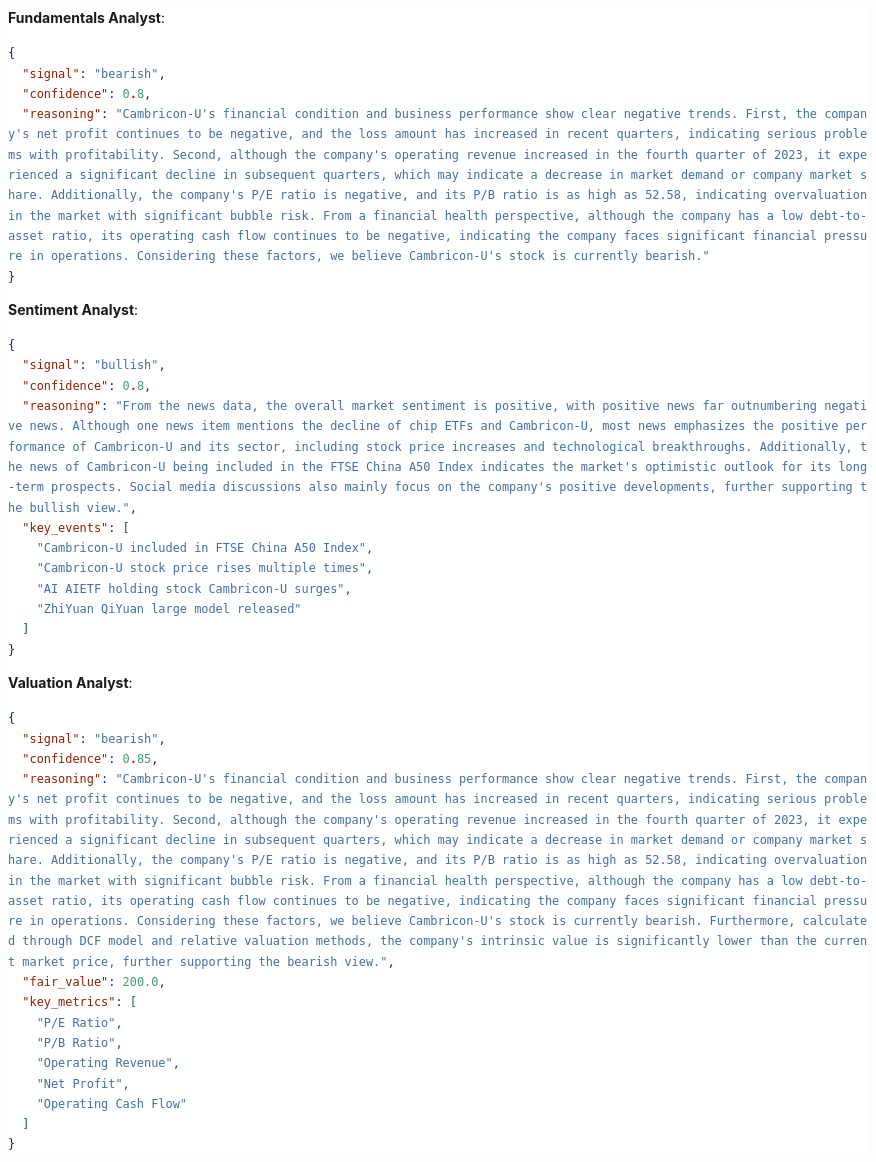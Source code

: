 **Fundamentals Analyst**:
```json
{
  "signal": "bearish",
  "confidence": 0.8,
  "reasoning": "Cambricon-U's financial condition and business performance show clear negative trends. First, the company's net profit continues to be negative, and the loss amount has increased in recent quarters, indicating serious problems with profitability. Second, although the company's operating revenue increased in the fourth quarter of 2023, it experienced a significant decline in subsequent quarters, which may indicate a decrease in market demand or company market share. Additionally, the company's P/E ratio is negative, and its P/B ratio is as high as 52.58, indicating overvaluation in the market with significant bubble risk. From a financial health perspective, although the company has a low debt-to-asset ratio, its operating cash flow continues to be negative, indicating the company faces significant financial pressure in operations. Considering these factors, we believe Cambricon-U's stock is currently bearish."
}
```

**Sentiment Analyst**:
```json
{
  "signal": "bullish",
  "confidence": 0.8,
  "reasoning": "From the news data, the overall market sentiment is positive, with positive news far outnumbering negative news. Although one news item mentions the decline of chip ETFs and Cambricon-U, most news emphasizes the positive performance of Cambricon-U and its sector, including stock price increases and technological breakthroughs. Additionally, the news of Cambricon-U being included in the FTSE China A50 Index indicates the market's optimistic outlook for its long-term prospects. Social media discussions also mainly focus on the company's positive developments, further supporting the bullish view.",
  "key_events": [
    "Cambricon-U included in FTSE China A50 Index",
    "Cambricon-U stock price rises multiple times",
    "AI AIETF holding stock Cambricon-U surges",
    "ZhiYuan QiYuan large model released"
  ]
}
```

**Valuation Analyst**:
```json
{
  "signal": "bearish",
  "confidence": 0.85,
  "reasoning": "Cambricon-U's financial condition and business performance show clear negative trends. First, the company's net profit continues to be negative, and the loss amount has increased in recent quarters, indicating serious problems with profitability. Second, although the company's operating revenue increased in the fourth quarter of 2023, it experienced a significant decline in subsequent quarters, which may indicate a decrease in market demand or company market share. Additionally, the company's P/E ratio is negative, and its P/B ratio is as high as 52.58, indicating overvaluation in the market with significant bubble risk. From a financial health perspective, although the company has a low debt-to-asset ratio, its operating cash flow continues to be negative, indicating the company faces significant financial pressure in operations. Considering these factors, we believe Cambricon-U's stock is currently bearish. Furthermore, calculated through DCF model and relative valuation methods, the company's intrinsic value is significantly lower than the current market price, further supporting the bearish view.",
  "fair_value": 200.0,
  "key_metrics": [
    "P/E Ratio",
    "P/B Ratio",
    "Operating Revenue",
    "Net Profit",
    "Operating Cash Flow"
  ]
}
```